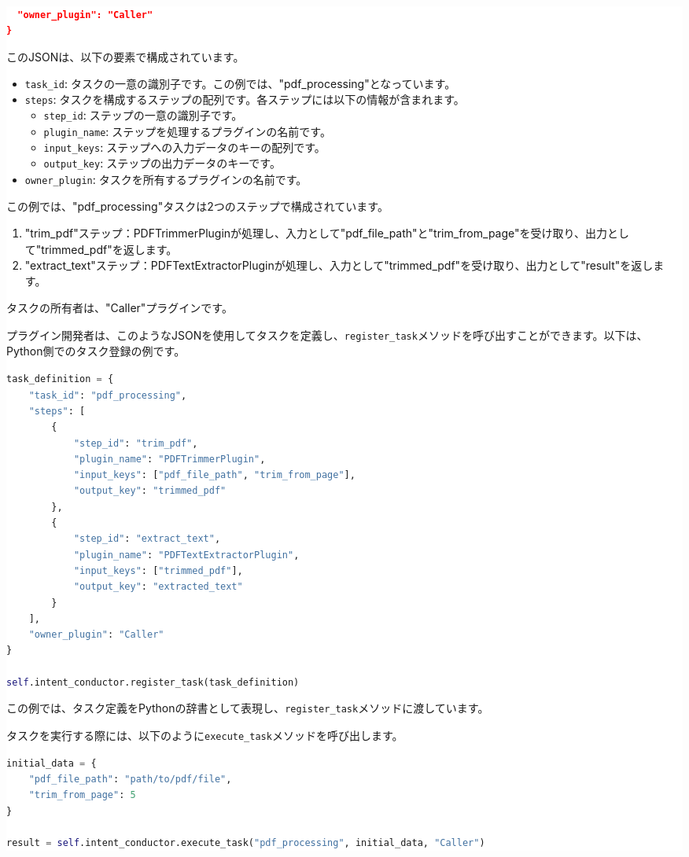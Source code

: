 ```json
  "owner_plugin": "Caller"
}
```

このJSONは、以下の要素で構成されています。

- `task_id`: タスクの一意の識別子です。この例では、"pdf_processing"となっています。
- `steps`: タスクを構成するステップの配列です。各ステップには以下の情報が含まれます。
  - `step_id`: ステップの一意の識別子です。
  - `plugin_name`: ステップを処理するプラグインの名前です。
  - `input_keys`: ステップへの入力データのキーの配列です。
  - `output_key`: ステップの出力データのキーです。
- `owner_plugin`: タスクを所有するプラグインの名前です。

この例では、"pdf_processing"タスクは2つのステップで構成されています。

1. "trim_pdf"ステップ：PDFTrimmerPluginが処理し、入力として"pdf_file_path"と"trim_from_page"を受け取り、出力として"trimmed_pdf"を返します。
2. "extract_text"ステップ：PDFTextExtractorPluginが処理し、入力として"trimmed_pdf"を受け取り、出力として"result"を返します。

タスクの所有者は、"Caller"プラグインです。

プラグイン開発者は、このようなJSONを使用してタスクを定義し、`register_task`メソッドを呼び出すことができます。以下は、Python側でのタスク登録の例です。

```python
task_definition = {
    "task_id": "pdf_processing",
    "steps": [
        {
            "step_id": "trim_pdf",
            "plugin_name": "PDFTrimmerPlugin",
            "input_keys": ["pdf_file_path", "trim_from_page"],
            "output_key": "trimmed_pdf"
        },
        {
            "step_id": "extract_text",
            "plugin_name": "PDFTextExtractorPlugin",
            "input_keys": ["trimmed_pdf"],
            "output_key": "extracted_text"
        }
    ],
    "owner_plugin": "Caller"
}

self.intent_conductor.register_task(task_definition)
```

この例では、タスク定義をPythonの辞書として表現し、`register_task`メソッドに渡しています。

タスクを実行する際には、以下のように`execute_task`メソッドを呼び出します。

```python
initial_data = {
    "pdf_file_path": "path/to/pdf/file",
    "trim_from_page": 5
}

result = self.intent_conductor.execute_task("pdf_processing", initial_data, "Caller")
```
